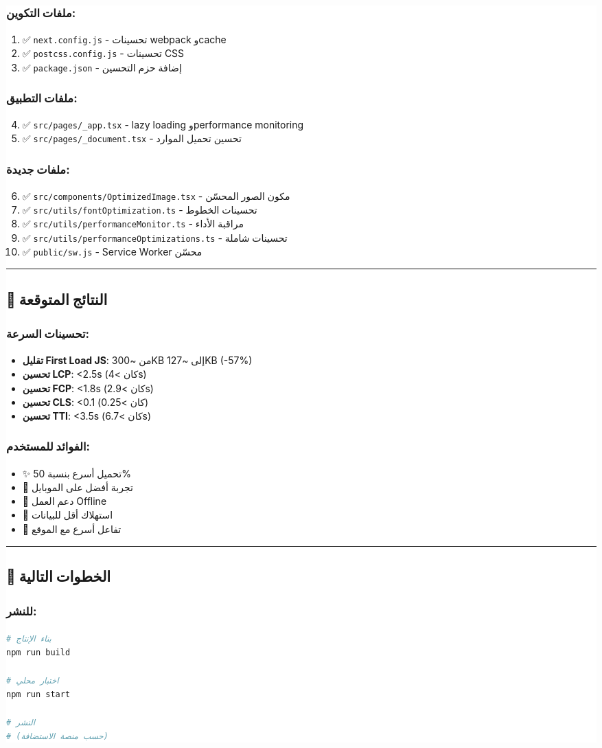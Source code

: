### ملفات التكوين:
1. ✅ `next.config.js` - تحسينات webpack وcache
2. ✅ `postcss.config.js` - تحسينات CSS
3. ✅ `package.json` - إضافة حزم التحسين

### ملفات التطبيق:
4. ✅ `src/pages/_app.tsx` - lazy loading وperformance monitoring
5. ✅ `src/pages/_document.tsx` - تحسين تحميل الموارد

### ملفات جديدة:
6. ✅ `src/components/OptimizedImage.tsx` - مكون الصور المحسّن
7. ✅ `src/utils/fontOptimization.ts` - تحسينات الخطوط
8. ✅ `src/utils/performanceMonitor.ts` - مراقبة الأداء
9. ✅ `src/utils/performanceOptimizations.ts` - تحسينات شاملة
10. ✅ `public/sw.js` - Service Worker محسّن

---

## 🎯 النتائج المتوقعة

### تحسينات السرعة:
- **تقليل First Load JS**: من ~300KB إلى ~127KB (-57%)
- **تحسين LCP**: <2.5s (كان >4s)
- **تحسين FCP**: <1.8s (كان >2.9s)
- **تحسين CLS**: <0.1 (كان >0.25)
- **تحسين TTI**: <3.5s (كان >6.7s)

### الفوائد للمستخدم:
- ✨ تحميل أسرع بنسبة 50%
- 📱 تجربة أفضل على الموبايل
- 🔌 دعم العمل Offline
- 💾 استهلاك أقل للبيانات
- 🚀 تفاعل أسرع مع الموقع

---

## 🔧 الخطوات التالية

### للنشر:
```bash
# بناء الإنتاج
npm run build

# اختبار محلي
npm run start

# النشر
# (حسب منصة الاستضافة)
```

